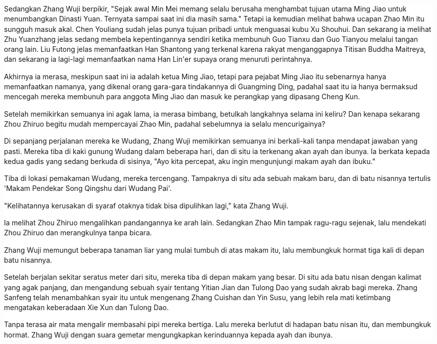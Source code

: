 Sedangkan Zhang Wuji berpikir, "Sejak awal Min Mei memang selalu berusaha menghambat tujuan utama Ming Jiao untuk
menumbangkan Dinasti Yuan. Ternyata sampai saat ini dia masih sama." Tetapi ia kemudian melihat bahwa ucapan Zhao Min
itu sungguh masuk akal. Chen Youliang sudah jelas punya tujuan pribadi untuk menguasai kubu Xu Shouhui. Dan sekarang 
ia melihat Zhu Yuanzhang jelas sedang membela kepentingannya sendiri ketika membunuh Guo Tianxu dan Guo Tianyou melalui 
tangan orang lain. Liu Futong jelas memanfaatkan Han Shantong yang terkenal karena rakyat menganggapnya Titisan Buddha 
Maitreya, dan sekarang ia lagi-lagi memanfaatkan nama Han Lin'er supaya orang menuruti perintahnya.

Akhirnya ia merasa, meskipun saat ini ia adalah ketua Ming Jiao, tetapi para pejabat Ming Jiao itu sebenarnya hanya
memanfaatkan namanya, yang dikenal orang gara-gara tindakannya di Guangming Ding, padahal saat itu ia hanya bermaksud
mencegah mereka membunuh para anggota Ming Jiao dan masuk ke perangkap yang dipasang Cheng Kun.

Setelah memikirkan semuanya ini agak lama, ia merasa bimbang, betulkah langkahnya selama ini keliru? Dan kenapa sekarang
Zhou Zhiruo begitu mudah mempercayai Zhao Min, padahal sebelumnya ia selalu mencurigainya? 

Di sepanjang perjalanan mereka ke Wudang, Zhang Wuji memikirkan semuanya ini berkali-kali tanpa mendapat jawaban yang
pasti. Mereka tiba di kaki gunung Wudang dalam beberapa hari, dan di situ ia terkenang akan ayah dan ibunya. Ia berkata
kepada kedua gadis yang sedang berkuda di sisinya, "Ayo kita percepat, aku ingin mengunjungi makam ayah dan ibuku."

Tiba di lokasi pemakaman Wudang, mereka tercengang. Tampaknya di situ ada sebuah makam baru, dan di batu nisannya
tertulis 'Makam Pendekar Song Qingshu dari Wudang Pai'.

"Kelihatannya kerusakan di syaraf otaknya tidak bisa dipulihkan lagi," kata Zhang Wuji.

Ia melihat Zhou Zhiruo mengalihkan pandangannya ke arah lain. Sedangkan Zhao Min tampak ragu-ragu sejenak, lalu mendekati
Zhou Zhiruo dan merangkulnya tanpa bicara.

Zhang Wuji memungut beberapa tanaman liar yang mulai tumbuh di atas makam itu, lalu membungkuk hormat tiga kali
di depan batu nisannya.

Setelah berjalan sekitar seratus meter dari situ, mereka tiba di depan makam yang besar. Di situ ada batu nisan dengan 
kalimat yang agak panjang, dan mengandung sebuah syair tentang Yitian Jian dan Tulong Dao yang sudah akrab bagi mereka.
Zhang Sanfeng telah menambahkan syair itu untuk mengenang Zhang Cuishan dan Yin Susu, yang lebih rela mati ketimbang
mengatakan keberadaan Xie Xun dan Tulong Dao.

Tanpa terasa air mata mengalir membasahi pipi mereka bertiga. Lalu mereka berlutut di hadapan batu nisan itu, dan 
membungkuk hormat. Zhang Wuji dengan suara gemetar mengungkapkan kerinduannya kepada ayah dan ibunya.
